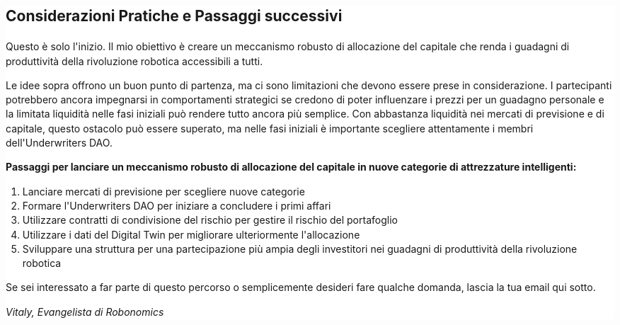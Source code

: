 

## **Considerazioni Pratiche e Passaggi successivi**

Questo è solo l'inizio. Il mio obiettivo è creare un meccanismo robusto di allocazione del capitale che renda i guadagni di produttività della rivoluzione robotica accessibili a tutti.

Le idee sopra offrono un buon punto di partenza, ma ci sono limitazioni che devono essere prese in considerazione. I partecipanti potrebbero ancora impegnarsi in comportamenti strategici se credono di poter influenzare i prezzi per un guadagno personale e la limitata liquidità nelle fasi iniziali può rendere tutto ancora più semplice. Con abbastanza liquidità nei mercati di previsione e di capitale, questo ostacolo può essere superato, ma nelle fasi iniziali è importante scegliere attentamente i membri dell'Underwriters DAO.

**Passaggi per lanciare un meccanismo robusto di allocazione del capitale in nuove categorie di attrezzature intelligenti:**

1. Lanciare mercati di previsione per scegliere nuove categorie
2. Formare l'Underwriters DAO per iniziare a concludere i primi affari
3. Utilizzare contratti di condivisione del rischio per gestire il rischio del portafoglio
4. Utilizzare i dati del Digital Twin per migliorare ulteriormente l'allocazione
5. Sviluppare una struttura per una partecipazione più ampia degli investitori nei guadagni di produttività della rivoluzione robotica

Se sei interessato a far parte di questo percorso o semplicemente desideri fare qualche domanda, lascia la tua email qui sotto.

*Vitaly, Evangelista di Robonomics*